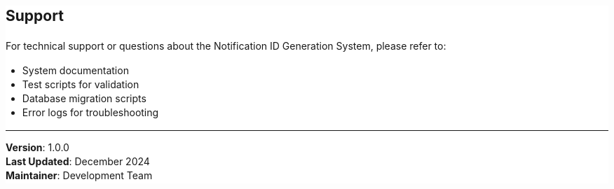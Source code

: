 ## Support

For technical support or questions about the Notification ID Generation System, please refer to:
- System documentation
- Test scripts for validation
- Database migration scripts
- Error logs for troubleshooting

---

**Version**: 1.0.0  
**Last Updated**: December 2024  
**Maintainer**: Development Team
